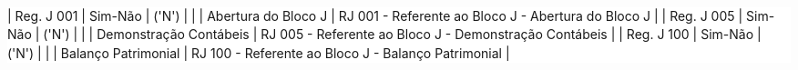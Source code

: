 |                   Reg. J 001                   |              Sim-Não              |                                                                                                                                                                                                                                      ('N')                                                                                                                                                                                                                                       |                                 |                                                                                                                                                                                                                                                                                                                                                                                                                                                                                            |                                          Abertura do Bloco J                                           |                                                                                                                                                                                                                                                                                                                                       RJ 001 - Referente ao Bloco J - Abertura do Bloco J                                                                                                                                                                                                                                                                                                                                       |
|                   Reg. J 005                   |              Sim-Não              |                                                                                                                                                                                                                                      ('N')                                                                                                                                                                                                                                       |                                 |                                                                                                                                                                                                                                                                                                                                                                                                                                                                                            |                                         Demonstração Contábeis                                         |                                                                                                                                                                                                                                                                                                                                     RJ 005 - Referente ao Bloco J - Demonstração Contábeis                                                                                                                                                                                                                                                                                                                                      |
|                   Reg. J 100                   |              Sim-Não              |                                                                                                                                                                                                                                      ('N')                                                                                                                                                                                                                                       |                                 |                                                                                                                                                                                                                                                                                                                                                                                                                                                                                            |                                          Balanço Patrimonial                                           |                                                                                                                                                                                                                                                                                                                                       RJ 100 - Referente ao Bloco J - Balanço Patrimonial                                                                                                                                                                                                                                                                                                                                       |